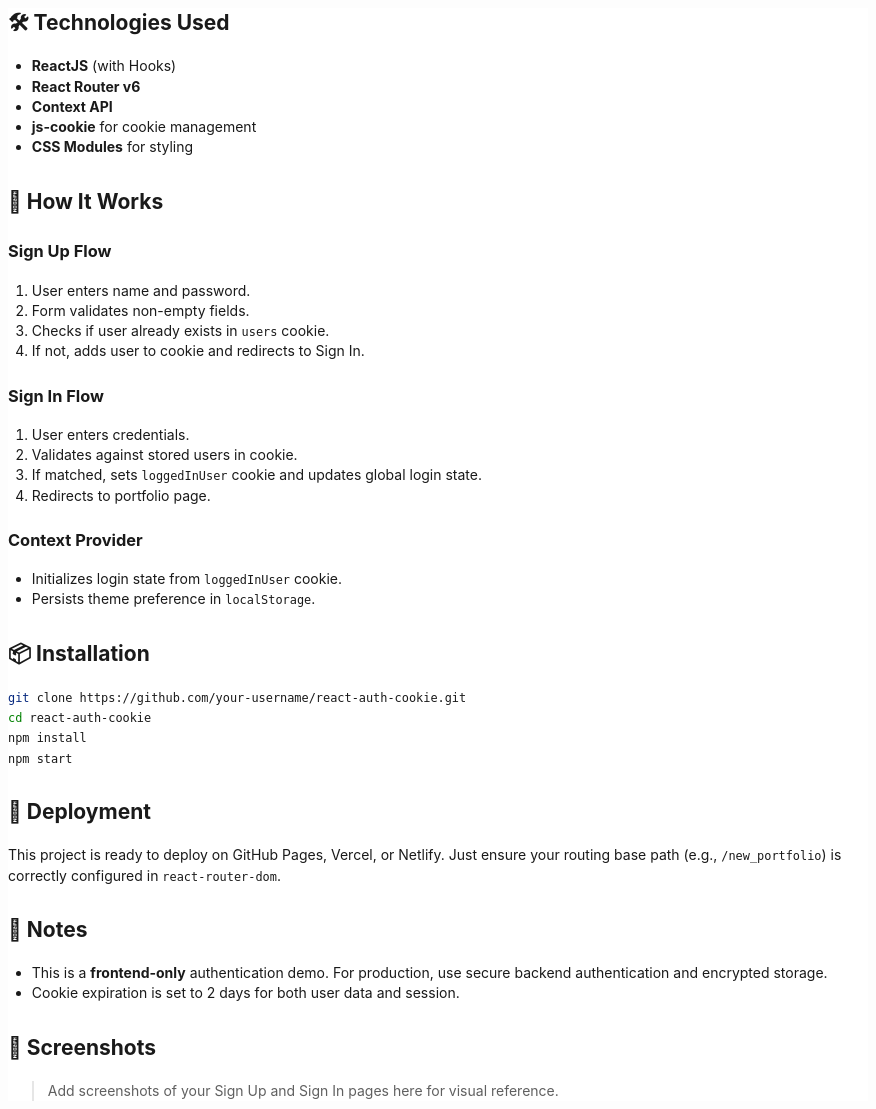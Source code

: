 ## 🛠️ Technologies Used

- **ReactJS** (with Hooks)
- **React Router v6**
- **Context API**
- **js-cookie** for cookie management
- **CSS Modules** for styling

## 🧪 How It Works

### Sign Up Flow
1. User enters name and password.
2. Form validates non-empty fields.
3. Checks if user already exists in `users` cookie.
4. If not, adds user to cookie and redirects to Sign In.

### Sign In Flow
1. User enters credentials.
2. Validates against stored users in cookie.
3. If matched, sets `loggedInUser` cookie and updates global login state.
4. Redirects to portfolio page.

### Context Provider
- Initializes login state from `loggedInUser` cookie.
- Persists theme preference in `localStorage`.

## 📦 Installation

```bash
git clone https://github.com/your-username/react-auth-cookie.git
cd react-auth-cookie
npm install
npm start
```

## 🔄 Deployment

This project is ready to deploy on GitHub Pages, Vercel, or Netlify. Just ensure your routing base path (e.g., `/new_portfolio`) is correctly configured in `react-router-dom`.

## 🧠 Notes

- This is a **frontend-only** authentication demo. For production, use secure backend authentication and encrypted storage.
- Cookie expiration is set to 2 days for both user data and session.

## 📸 Screenshots

> Add screenshots of your Sign Up and Sign In pages here for visual reference.
